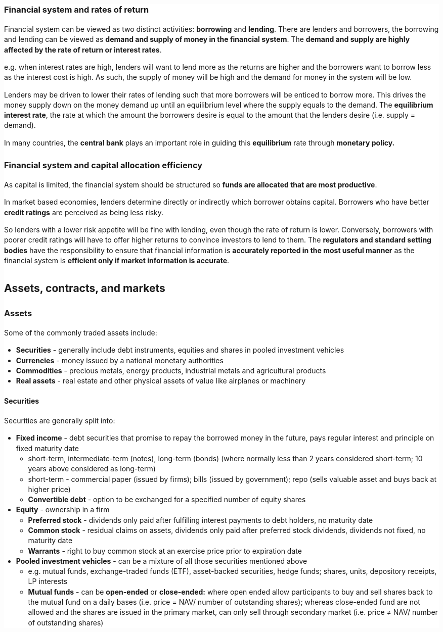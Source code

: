 ### Financial system and rates of return
Financial system can be viewed as two distinct activities: **borrowing** and **lending**.
There are lenders and borrowers, the borrowing and lending can be viewed as **demand and supply of money in the financial system**. The **demand and supply are highly affected by the rate of return or interest rates**.

e.g. when interest rates are high, lenders will want to lend more as the returns are higher and the borrowers want to borrow less as the interest cost is high. As such, the supply of money will be high and the demand for money in the system will be low.

Lenders may be driven to lower their rates of lending such that more borrowers will be enticed to borrow more. This drives the money supply down on the money demand up until an equilibrium level where the supply equals to the demand. The **equilibrium interest rate**, the rate at which the amount the borrowers desire is equal to the amount that the lenders desire (i.e. supply = demand).

In many countries, the **central bank** plays an important role in guiding this **equilibrium** rate through **monetary policy.**

### Financial system and capital allocation efficiency
As capital is limited, the financial system should be structured so **funds are allocated that are most productive**.

In market based economies, lenders determine directly or indirectly which borrower obtains capital. Borrowers who have better **credit ratings** are perceived as being less risky.

So lenders with a lower risk appetite will be fine with lending, even though the rate of return is lower. Conversely, borrowers with poorer credit ratings will have to offer higher returns to convince investors to lend to them. The **regulators and standard setting bodies** have the responsibility to ensure that financial information is **accurately reported in the most useful manner** as the financial system is **efficient only if market information is accurate**.

## Assets, contracts, and markets
### Assets
Some of the commonly traded assets include:
- **Securities** - generally include debt instruments, equities and shares in pooled investment vehicles
- **Currencies** - money issued by a national monetary authorities
- **Commodities** - precious metals, energy products, industrial metals and agricultural products
- **Real assets** - real estate and other physical assets of value like airplanes or machinery

#### Securities
Securities are generally split into:
- **Fixed income** - debt securities that promise to repay the borrowed money in the future, pays regular interest and principle on fixed maturity date
	- short-term, intermediate-term (notes), long-term (bonds) (where normally less than 2 years considered short-term; 10 years above considered as long-term)
	- short-term - commercial paper (issued by firms); bills (issued by government); repo (sells valuable asset and buys back at higher price)
	- **Convertible debt** - option to be exchanged for a specified number of equity shares
- **Equity** - ownership in a firm
	- **Preferred stock** - dividends only paid after fulfilling interest payments to debt holders, no maturity date
	- **Common stock** - residual claims on assets, dividends only paid after preferred stock dividends, dividends not fixed, no maturity date
	- **Warrants** - right to buy common stock at an exercise price prior to expiration date
- **Pooled investment vehicles** - can be a mixture of all those securities mentioned above
	- e.g. mutual funds, exchange-traded funds (ETF), asset-backed securities, hedge funds; shares, units, depository receipts, LP interests
	- **Mutual funds** - can be **open-ended** or **close-ended:** where open ended allow participants to buy and sell shares back to the mutual fund on a daily bases (i.e. price = NAV/ number of outstanding shares); whereas close-ended fund are not allowed and the shares are issued in the primary market, can only sell through secondary market  (i.e. price $\ne$ NAV/ number of outstanding shares)